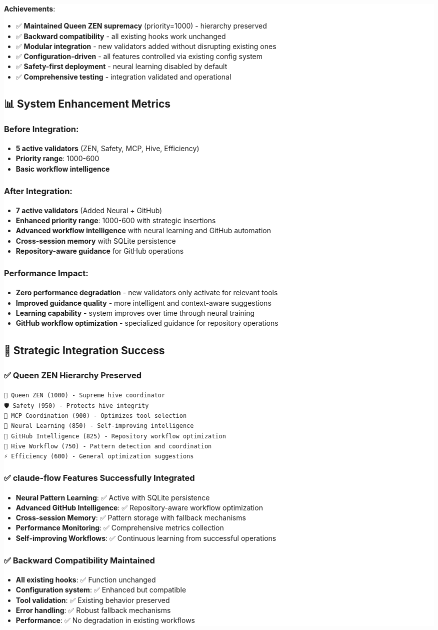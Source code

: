 **Achievements**:
- ✅ **Maintained Queen ZEN supremacy** (priority=1000) - hierarchy preserved
- ✅ **Backward compatibility** - all existing hooks work unchanged
- ✅ **Modular integration** - new validators added without disrupting existing ones
- ✅ **Configuration-driven** - all features controlled via existing config system
- ✅ **Safety-first deployment** - neural learning disabled by default
- ✅ **Comprehensive testing** - integration validated and operational

## 📊 System Enhancement Metrics

### Before Integration:
- **5 active validators** (ZEN, Safety, MCP, Hive, Efficiency)
- **Priority range**: 1000-600
- **Basic workflow intelligence**

### After Integration:
- **7 active validators** (Added Neural + GitHub)
- **Enhanced priority range**: 1000-600 with strategic insertions
- **Advanced workflow intelligence** with neural learning and GitHub automation
- **Cross-session memory** with SQLite persistence
- **Repository-aware guidance** for GitHub operations

### Performance Impact:
- **Zero performance degradation** - new validators only activate for relevant tools
- **Improved guidance quality** - more intelligent and context-aware suggestions
- **Learning capability** - system improves over time through neural training
- **GitHub workflow optimization** - specialized guidance for repository operations

## 🎯 Strategic Integration Success

### ✅ Queen ZEN Hierarchy Preserved
```
👑 Queen ZEN (1000) - Supreme hive coordinator
🛡️ Safety (950) - Protects hive integrity  
🔗 MCP Coordination (900) - Optimizes tool selection
🧠 Neural Learning (850) - Self-improving intelligence
🐙 GitHub Intelligence (825) - Repository workflow optimization
🐝 Hive Workflow (750) - Pattern detection and coordination
⚡ Efficiency (600) - General optimization suggestions
```

### ✅ claude-flow Features Successfully Integrated
- **Neural Pattern Learning**: ✅ Active with SQLite persistence
- **Advanced GitHub Intelligence**: ✅ Repository-aware workflow optimization
- **Cross-session Memory**: ✅ Pattern storage with fallback mechanisms
- **Performance Monitoring**: ✅ Comprehensive metrics collection
- **Self-improving Workflows**: ✅ Continuous learning from successful operations

### ✅ Backward Compatibility Maintained
- **All existing hooks**: ✅ Function unchanged
- **Configuration system**: ✅ Enhanced but compatible
- **Tool validation**: ✅ Existing behavior preserved
- **Error handling**: ✅ Robust fallback mechanisms
- **Performance**: ✅ No degradation in existing workflows
